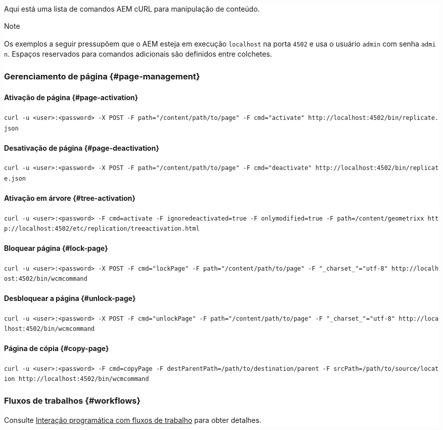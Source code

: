 Aqui está uma lista de comandos AEM cURL para manipulação de conteúdo.

>[!NOTE]
>
>Os exemplos a seguir pressupõem que o AEM esteja em execução `localhost` na porta `4502` e usa o usuário `admin` com senha `admin`. Espaços reservados para comandos adicionais são definidos entre colchetes.

### Gerenciamento de página {#page-management}

#### Ativação de página {#page-activation}

```shell
curl -u <user>:<password> -X POST -F path="/content/path/to/page" -F cmd="activate" http://localhost:4502/bin/replicate.json
```

#### Desativação de página {#page-deactivation}

```shell
curl -u <user>:<password> -X POST -F path="/content/path/to/page" -F cmd="deactivate" http://localhost:4502/bin/replicate.json
```

#### Ativação em árvore {#tree-activation}

```shell
curl -u <user>:<password> -F cmd=activate -F ignoredeactivated=true -F onlymodified=true -F path=/content/geometrixx http://localhost:4502/etc/replication/treeactivation.html
```

#### Bloquear página {#lock-page}

```shell
curl -u <user>:<password> -X POST -F cmd="lockPage" -F path="/content/path/to/page" -F "_charset_"="utf-8" http://localhost:4502/bin/wcmcommand
```

#### Desbloquear a página {#unlock-page}

```shell
curl -u <user>:<password> -X POST -F cmd="unlockPage" -F path="/content/path/to/page" -F "_charset_"="utf-8" http://localhost:4502/bin/wcmcommand
```

#### Página de cópia {#copy-page}

```shell
curl -u <user>:<password> -F cmd=copyPage -F destParentPath=/path/to/destination/parent -F srcPath=/path/to/source/location http://localhost:4502/bin/wcmcommand
```

### Fluxos de trabalhos {#workflows}

Consulte [Interação programática com fluxos de trabalho](/help/sites-developing/workflows-program-interaction.md) para obter detalhes.
